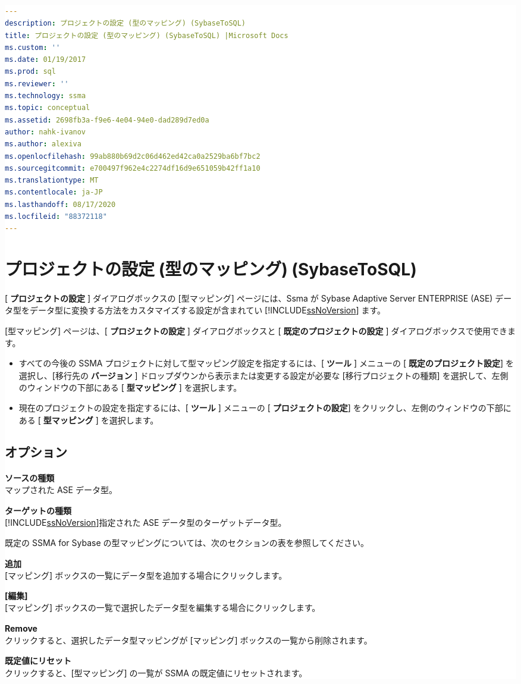 ```yaml
---
description: プロジェクトの設定 (型のマッピング) (SybaseToSQL)
title: プロジェクトの設定 (型のマッピング) (SybaseToSQL) |Microsoft Docs
ms.custom: ''
ms.date: 01/19/2017
ms.prod: sql
ms.reviewer: ''
ms.technology: ssma
ms.topic: conceptual
ms.assetid: 2698fb3a-f9e6-4e04-94e0-dad289d7ed0a
author: nahk-ivanov
ms.author: alexiva
ms.openlocfilehash: 99ab880b69d2c06d462ed42ca0a2529ba6bf7bc2
ms.sourcegitcommit: e700497f962e4c2274df16d9e651059b42ff1a10
ms.translationtype: MT
ms.contentlocale: ja-JP
ms.lasthandoff: 08/17/2020
ms.locfileid: "88372118"
---
```

# <a name="project-settings-type-mapping-sybasetosql"></a>プロジェクトの設定 (型のマッピング) (SybaseToSQL)
[ **プロジェクトの設定** ] ダイアログボックスの [型マッピング] ページには、Ssma が Sybase Adaptive Server ENTERPRISE (ASE) データ型をデータ型に変換する方法をカスタマイズする設定が含まれてい [!INCLUDE[ssNoVersion](../../includes/ssnoversion-md.md)] ます。  
  
[型マッピング] ページは、[ **プロジェクトの設定** ] ダイアログボックスと [ **既定のプロジェクトの設定** ] ダイアログボックスで使用できます。  
  
-   すべての今後の SSMA プロジェクトに対して型マッピング設定を指定するには、[ **ツール** ] メニューの [ **既定のプロジェクト設定**] を選択し、[移行先の **バージョン** ] ドロップダウンから表示または変更する設定が必要な [移行プロジェクトの種類] を選択して、左側のウィンドウの下部にある [ **型マッピング** ] を選択します。  
  
-   現在のプロジェクトの設定を指定するには、[ **ツール** ] メニューの [ **プロジェクトの設定**] をクリックし、左側のウィンドウの下部にある [ **型マッピング** ] を選択します。  
  
## <a name="options"></a>オプション  
**ソースの種類**  
マップされた ASE データ型。  
  
**ターゲットの種類**  
[!INCLUDE[ssNoVersion](../../includes/ssnoversion-md.md)]指定された ASE データ型のターゲットデータ型。  
  
既定の SSMA for Sybase の型マッピングについては、次のセクションの表を参照してください。  
  
**追加**  
[マッピング] ボックスの一覧にデータ型を追加する場合にクリックします。  
  
**[編集]**  
[マッピング] ボックスの一覧で選択したデータ型を編集する場合にクリックします。  
  
**Remove**  
クリックすると、選択したデータ型マッピングが [マッピング] ボックスの一覧から削除されます。  
  
**既定値にリセット**  
クリックすると、[型マッピング] の一覧が SSMA の既定値にリセットされます。  
  
